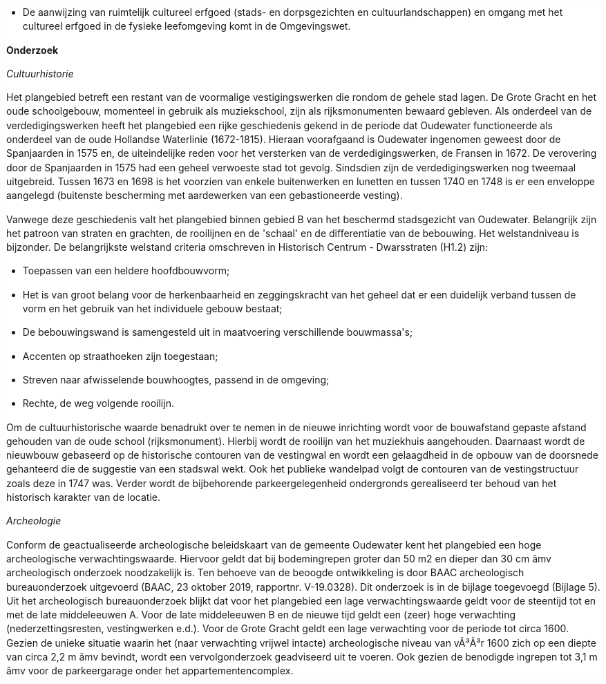 * De aanwijzing van ruimtelijk cultureel erfgoed (stads\- en dorpsgezichten en cultuurlandschappen) en omgang met het cultureel erfgoed in de fysieke leefomgeving komt in de Omgevingswet.

**Onderzoek**

*Cultuurhistorie*

Het plangebied betreft een restant van de voormalige vestigingswerken die rondom de gehele stad lagen. De Grote Gracht en het oude schoolgebouw, momenteel in gebruik als muziekschool, zijn als rijksmonumenten bewaard gebleven. Als onderdeel van de verdedigingswerken heeft het plangebied een rijke geschiedenis gekend in de periode dat Oudewater functioneerde als onderdeel van de oude Hollandse Waterlinie (1672\-1815\). Hieraan voorafgaand is Oudewater ingenomen geweest door de Spanjaarden in 1575 en, de uiteindelijke reden voor het versterken van de verdedigingswerken, de Fransen in 1672\. De verovering door de Spanjaarden in 1575 had een geheel verwoeste stad tot gevolg. Sindsdien zijn de verdedigingswerken nog tweemaal uitgebreid. Tussen 1673 en 1698 is het voorzien van enkele buitenwerken en lunetten en tussen 1740 en 1748 is er een enveloppe aangelegd (buitenste bescherming met aardewerken van een gebastioneerde vesting).

Vanwege deze geschiedenis valt het plangebied binnen gebied B van het beschermd stadsgezicht van Oudewater. Belangrijk zijn het patroon van straten en grachten, de rooilijnen en de 'schaal' en de differentiatie van de bebouwing. Het welstandniveau is bijzonder. De belangrijkste welstand criteria omschreven in Historisch Centrum \- Dwarsstraten (H1\.2\) zijn:

* Toepassen van een heldere hoofdbouwvorm;

* Het is van groot belang voor de herkenbaarheid en zeggingskracht van het geheel dat er een duidelijk verband tussen de vorm en het gebruik van het individuele gebouw bestaat;

* De bebouwingswand is samengesteld uit in maatvoering verschillende bouwmassa's;

* Accenten op straathoeken zijn toegestaan;

* Streven naar afwisselende bouwhoogtes, passend in de omgeving;

* Rechte, de weg volgende rooilijn.

Om de cultuurhistorische waarde benadrukt over te nemen in de nieuwe inrichting wordt voor de bouwafstand gepaste afstand gehouden van de oude school (rijksmonument). Hierbij wordt de rooilijn van het muziekhuis aangehouden. Daarnaast wordt de nieuwbouw gebaseerd op de historische contouren van de vestingwal en wordt een gelaagdheid in de opbouw van de doorsnede gehanteerd die de suggestie van een stadswal wekt. Ook het publieke wandelpad volgt de contouren van de vestingstructuur zoals deze in 1747 was. Verder wordt de bijbehorende parkeergelegenheid ondergronds gerealiseerd ter behoud van het historisch karakter van de locatie.

*Archeologie*

Conform de geactualiseerde archeologische beleidskaart van de gemeente Oudewater kent het plangebied een hoge archeologische verwachtingswaarde. Hiervoor geldt dat bij bodemingrepen groter dan 50 m2 en dieper dan 30 cm âmv archeologisch onderzoek noodzakelijk is. Ten behoeve van de beoogde ontwikkeling is door BAAC archeologisch bureauonderzoek uitgevoerd (BAAC, 23 oktober 2019, rapportnr. V\-19\.0328\). Dit onderzoek is in de bijlage toegevoegd (Bijlage 5). Uit het archeologisch bureauonderzoek blijkt dat voor het plangebied een lage verwachtingswaarde geldt voor de steentijd tot en met de late middeleeuwen A. Voor de late middeleeuwen B en de nieuwe tijd geldt een (zeer) hoge verwachting (nederzettingsresten, vestingwerken e.d.). Voor de Grote Gracht geldt een lage verwachting voor de periode tot circa 1600\. Gezien de unieke situatie waarin het (naar verwachting vrijwel intacte) archeologische niveau van vÃ³Ã³r 1600 zich op een diepte van circa 2,2 m âmv bevindt, wordt een vervolgonderzoek geadviseerd uit te voeren. Ook gezien de benodigde ingrepen tot 3,1 m âmv voor de parkeergarage onder het appartementencomplex.
